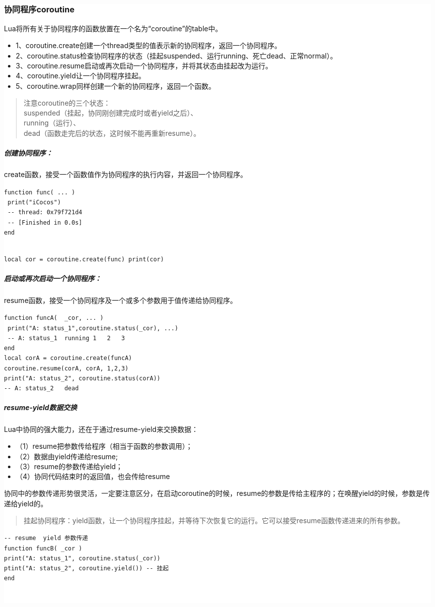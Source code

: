 </li>
</ul>
<h3 id="协同程序coroutine"><a href="#协同程序coroutine" class="headerlink" title="协同程序coroutine"></a>协同程序coroutine</h3><p>Lua将所有关于协同程序的函数放置在一个名为“coroutine”的table中。</p>
<ul>
<li>1、coroutine.create创建一个thread类型的值表示新的协同程序，返回一个协同程序。</li>
<li>2、coroutine.status检查协同程序的状态（挂起suspended、运行running、死亡dead、正常normal）。</li>
<li>3、coroutine.resume启动或再次启动一个协同程序，并将其状态由挂起改为运行。</li>
<li>4、coroutine.yield让一个协同程序挂起。</li>
<li>5、coroutine.wrap同样创建一个新的协同程序，返回一个函数。</li>
</ul>
<blockquote>
<p>注意coroutine的三个状态：<br/>suspended（挂起，协同刚创建完成时或者yield之后）、<br/>running（运行）、<br/>dead（函数走完后的状态，这时候不能再重新resume）。</p>
</blockquote>
<h5 id="创建协同程序："><a href="#创建协同程序：" class="headerlink" title="创建协同程序："></a>创建协同程序：</h5><p>create函数，接受一个函数值作为协同程序的执行内容，并返回一个协同程序。</p>
<pre><code>function func( ... )
 print(&#34;iCocos&#34;)
 -- thread: 0x79f721d4
 -- [Finished in 0.0s]
end

local  cor  = coroutine.create(func)
print(cor)
</code></pre><h5 id="启动或再次启动一个协同程序："><a href="#启动或再次启动一个协同程序：" class="headerlink" title="启动或再次启动一个协同程序："></a>启动或再次启动一个协同程序：</h5><p>resume函数，接受一个协同程序及一个或多个参数用于值传递给协同程序。</p>
<pre><code>function funcA(  _cor, ... )
 print(&#34;A: status_1&#34;,coroutine.status(_cor), ...)
 -- A: status_1  running 1   2   3
end
local corA = coroutine.create(funcA)
coroutine.resume(corA, corA, 1,2,3)
print(&#34;A: status_2&#34;, coroutine.status(corA))
-- A: status_2   dead
</code></pre><h5 id="resume-yield数据交换"><a href="#resume-yield数据交换" class="headerlink" title="resume-yield数据交换"></a>resume-yield数据交换</h5><p>Lua中协同的强大能力，还在于通过resume-yield来交换数据：</p>
<ul>
<li>（1）resume把参数传给程序（相当于函数的参数调用）；</li>
<li>（2）数据由yield传递给resume;</li>
<li>（3）resume的参数传递给yield；</li>
<li>（4）协同代码结束时的返回值，也会传给resume</li>
</ul>
<p>协同中的参数传递形势很灵活，一定要注意区分，在启动coroutine的时候，resume的参数是传给主程序的；在唤醒yield的时候，参数是传递给yield的。
 　　</p>
<blockquote>
<p>挂起协同程序：yield函数，让一个协同程序挂起，并等待下次恢复它的运行。它可以接受resume函数传递进来的所有参数。</p>
</blockquote>
<pre><code>-- resume  yield 参数传递
function funcB( _cor )
print(&#34;A: status_1&#34;, coroutine.status(_cor))
ptint(&#34;A: status_2&#34;, coroutine.yield()) -- 挂起
end
